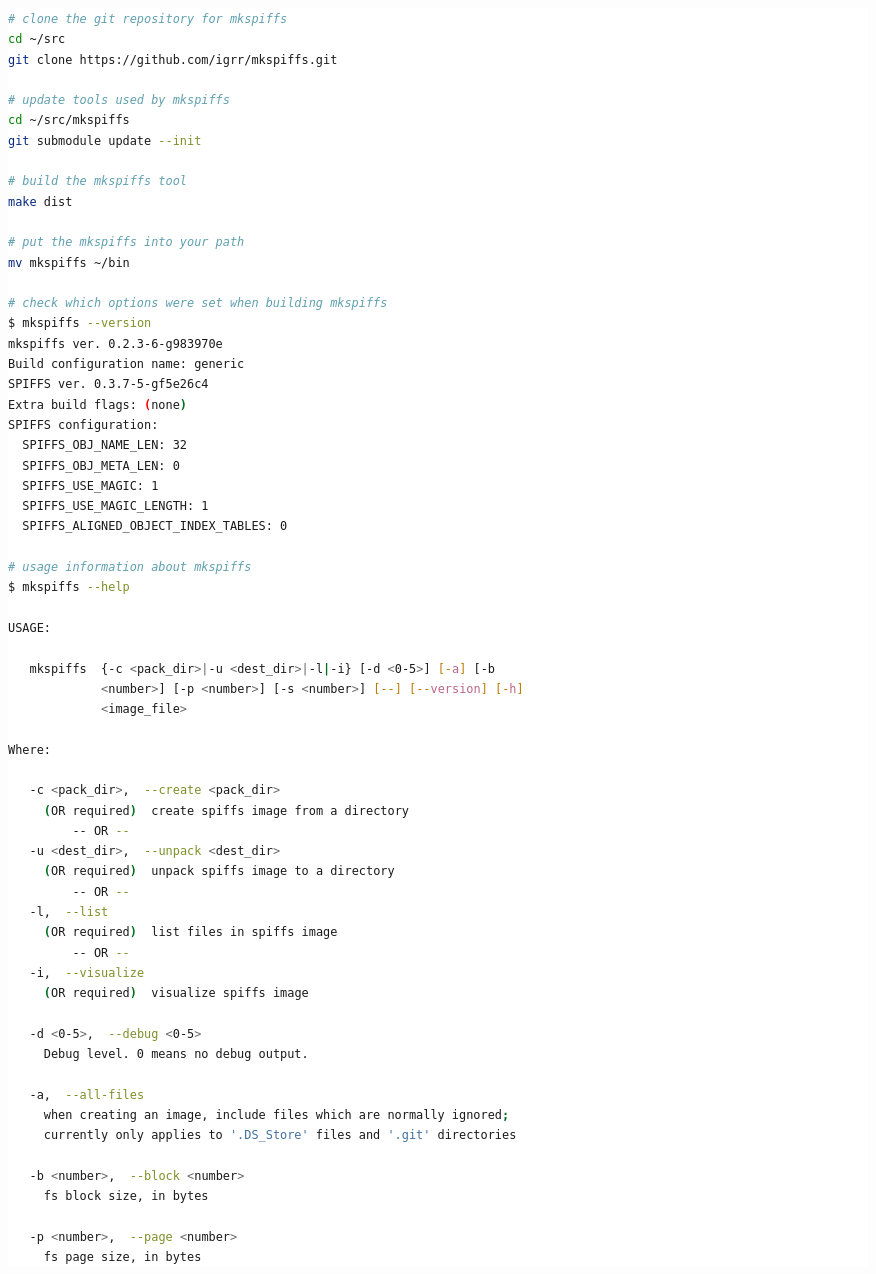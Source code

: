 ```bash
# clone the git repository for mkspiffs
cd ~/src
git clone https://github.com/igrr/mkspiffs.git

# update tools used by mkspiffs
cd ~/src/mkspiffs
git submodule update --init

# build the mkspiffs tool
make dist

# put the mkspiffs into your path
mv mkspiffs ~/bin

# check which options were set when building mkspiffs
$ mkspiffs --version
mkspiffs ver. 0.2.3-6-g983970e
Build configuration name: generic
SPIFFS ver. 0.3.7-5-gf5e26c4
Extra build flags: (none)
SPIFFS configuration:
  SPIFFS_OBJ_NAME_LEN: 32
  SPIFFS_OBJ_META_LEN: 0
  SPIFFS_USE_MAGIC: 1
  SPIFFS_USE_MAGIC_LENGTH: 1
  SPIFFS_ALIGNED_OBJECT_INDEX_TABLES: 0

# usage information about mkspiffs
$ mkspiffs --help

USAGE:

   mkspiffs  {-c <pack_dir>|-u <dest_dir>|-l|-i} [-d <0-5>] [-a] [-b
             <number>] [-p <number>] [-s <number>] [--] [--version] [-h]
             <image_file>

Where:

   -c <pack_dir>,  --create <pack_dir>
     (OR required)  create spiffs image from a directory
         -- OR --
   -u <dest_dir>,  --unpack <dest_dir>
     (OR required)  unpack spiffs image to a directory
         -- OR --
   -l,  --list
     (OR required)  list files in spiffs image
         -- OR --
   -i,  --visualize
     (OR required)  visualize spiffs image

   -d <0-5>,  --debug <0-5>
     Debug level. 0 means no debug output.

   -a,  --all-files
     when creating an image, include files which are normally ignored;
     currently only applies to '.DS_Store' files and '.git' directories

   -b <number>,  --block <number>
     fs block size, in bytes

   -p <number>,  --page <number>
     fs page size, in bytes

```